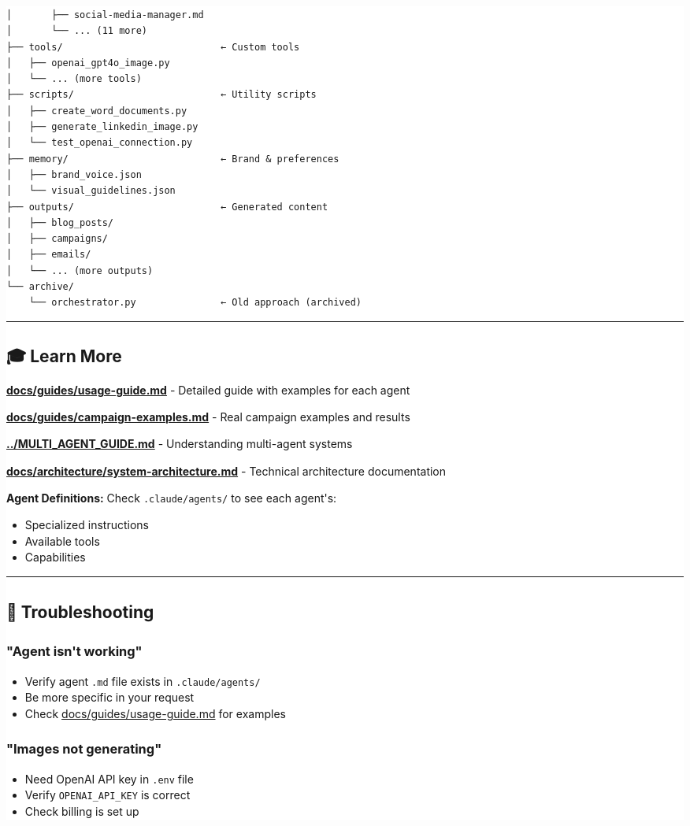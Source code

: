 ```
│       ├── social-media-manager.md
│       └── ... (11 more)
├── tools/                            ← Custom tools
│   ├── openai_gpt4o_image.py
│   └── ... (more tools)
├── scripts/                          ← Utility scripts
│   ├── create_word_documents.py
│   ├── generate_linkedin_image.py
│   └── test_openai_connection.py
├── memory/                           ← Brand & preferences
│   ├── brand_voice.json
│   └── visual_guidelines.json
├── outputs/                          ← Generated content
│   ├── blog_posts/
│   ├── campaigns/
│   ├── emails/
│   └── ... (more outputs)
└── archive/
    └── orchestrator.py               ← Old approach (archived)
```

---

## 🎓 Learn More

**[docs/guides/usage-guide.md](docs/guides/usage-guide.md)** - Detailed guide with examples for each agent

**[docs/guides/campaign-examples.md](docs/guides/campaign-examples.md)** - Real campaign examples and results

**[../MULTI_AGENT_GUIDE.md](../MULTI_AGENT_GUIDE.md)** - Understanding multi-agent systems

**[docs/architecture/system-architecture.md](docs/architecture/system-architecture.md)** - Technical architecture documentation

**Agent Definitions:** Check `.claude/agents/` to see each agent's:
- Specialized instructions
- Available tools
- Capabilities

---

## 🔧 Troubleshooting

### "Agent isn't working"
- Verify agent `.md` file exists in `.claude/agents/`
- Be more specific in your request
- Check [docs/guides/usage-guide.md](docs/guides/usage-guide.md) for examples

### "Images not generating"
- Need OpenAI API key in `.env` file
- Verify `OPENAI_API_KEY` is correct
- Check billing is set up
